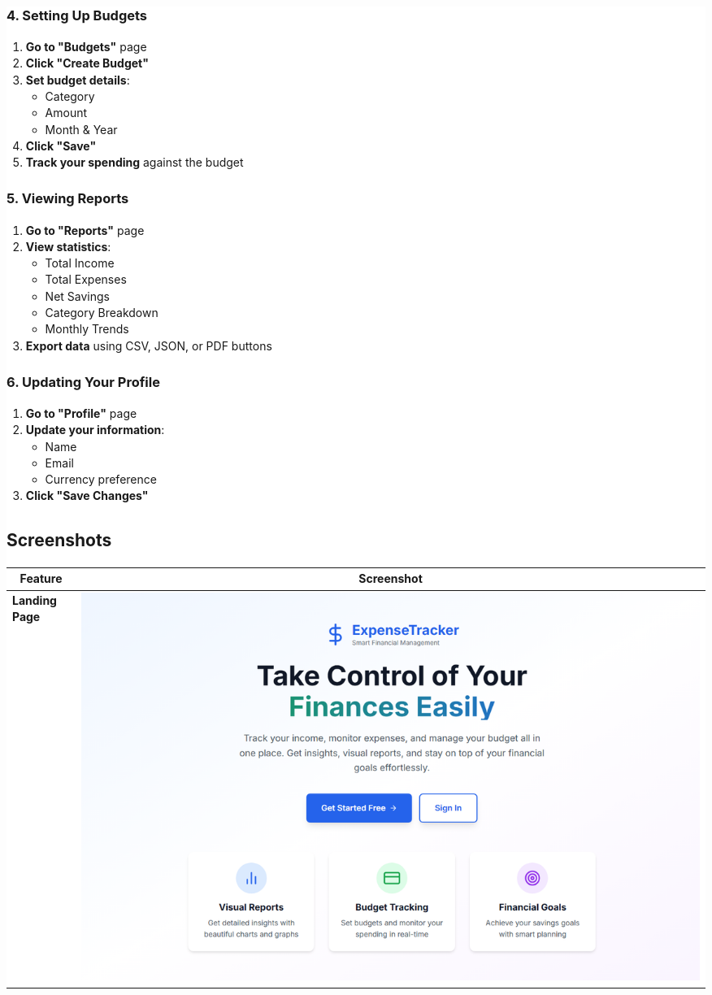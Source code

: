 ### 4. Setting Up Budgets

1. **Go to "Budgets"** page
2. **Click "Create Budget"**
3. **Set budget details**:
   - Category
   - Amount
   - Month & Year
4. **Click "Save"**
5. **Track your spending** against the budget

### 5. Viewing Reports

1. **Go to "Reports"** page
2. **View statistics**:
   - Total Income
   - Total Expenses
   - Net Savings
   - Category Breakdown
   - Monthly Trends
3. **Export data** using CSV, JSON, or PDF buttons

### 6. Updating Your Profile

1. **Go to "Profile"** page
2. **Update your information**:
   - Name
   - Email
   - Currency preference
3. **Click "Save Changes"**

## Screenshots

| Feature | Screenshot |
|---------|-----------|
| **Landing Page** | ![Landing Page](https://github.com/Rohit03022006/expense-tracker/blob/master/Screenshots/base.png) |